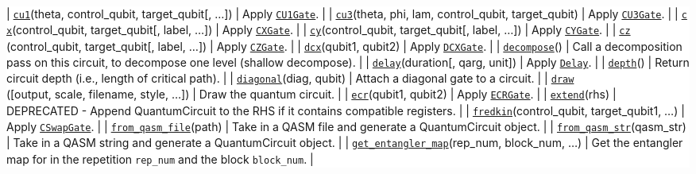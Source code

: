 | [`cu1`](#qiskit.circuit.library.PauliFeatureMap.cu1 "qiskit.circuit.library.PauliFeatureMap.cu1")(theta, control\_qubit, target\_qubit\[, …])                                                           | Apply [`CU1Gate`](qiskit.circuit.library.CU1Gate "qiskit.circuit.library.CU1Gate").                                                 |
| [`cu3`](#qiskit.circuit.library.PauliFeatureMap.cu3 "qiskit.circuit.library.PauliFeatureMap.cu3")(theta, phi, lam, control\_qubit, target\_qubit)                                                       | Apply [`CU3Gate`](qiskit.circuit.library.CU3Gate "qiskit.circuit.library.CU3Gate").                                                 |
| [`cx`](#qiskit.circuit.library.PauliFeatureMap.cx "qiskit.circuit.library.PauliFeatureMap.cx")(control\_qubit, target\_qubit\[, label, …])                                                              | Apply [`CXGate`](qiskit.circuit.library.CXGate "qiskit.circuit.library.CXGate").                                                    |
| [`cy`](#qiskit.circuit.library.PauliFeatureMap.cy "qiskit.circuit.library.PauliFeatureMap.cy")(control\_qubit, target\_qubit\[, label, …])                                                              | Apply [`CYGate`](qiskit.circuit.library.CYGate "qiskit.circuit.library.CYGate").                                                    |
| [`cz`](#qiskit.circuit.library.PauliFeatureMap.cz "qiskit.circuit.library.PauliFeatureMap.cz")(control\_qubit, target\_qubit\[, label, …])                                                              | Apply [`CZGate`](qiskit.circuit.library.CZGate "qiskit.circuit.library.CZGate").                                                    |
| [`dcx`](#qiskit.circuit.library.PauliFeatureMap.dcx "qiskit.circuit.library.PauliFeatureMap.dcx")(qubit1, qubit2)                                                                                       | Apply [`DCXGate`](qiskit.circuit.library.DCXGate "qiskit.circuit.library.DCXGate").                                                 |
| [`decompose`](#qiskit.circuit.library.PauliFeatureMap.decompose "qiskit.circuit.library.PauliFeatureMap.decompose")()                                                                                   | Call a decomposition pass on this circuit, to decompose one level (shallow decompose).                                              |
| [`delay`](#qiskit.circuit.library.PauliFeatureMap.delay "qiskit.circuit.library.PauliFeatureMap.delay")(duration\[, qarg, unit])                                                                        | Apply [`Delay`](qiskit.circuit.Delay "qiskit.circuit.Delay").                                                                       |
| [`depth`](#qiskit.circuit.library.PauliFeatureMap.depth "qiskit.circuit.library.PauliFeatureMap.depth")()                                                                                               | Return circuit depth (i.e., length of critical path).                                                                               |
| [`diagonal`](#qiskit.circuit.library.PauliFeatureMap.diagonal "qiskit.circuit.library.PauliFeatureMap.diagonal")(diag, qubit)                                                                           | Attach a diagonal gate to a circuit.                                                                                                |
| [`draw`](#qiskit.circuit.library.PauliFeatureMap.draw "qiskit.circuit.library.PauliFeatureMap.draw")(\[output, scale, filename, style, …])                                                              | Draw the quantum circuit.                                                                                                           |
| [`ecr`](#qiskit.circuit.library.PauliFeatureMap.ecr "qiskit.circuit.library.PauliFeatureMap.ecr")(qubit1, qubit2)                                                                                       | Apply [`ECRGate`](qiskit.circuit.library.ECRGate "qiskit.circuit.library.ECRGate").                                                 |
| [`extend`](#qiskit.circuit.library.PauliFeatureMap.extend "qiskit.circuit.library.PauliFeatureMap.extend")(rhs)                                                                                         | DEPRECATED - Append QuantumCircuit to the RHS if it contains compatible registers.                                                  |
| [`fredkin`](#qiskit.circuit.library.PauliFeatureMap.fredkin "qiskit.circuit.library.PauliFeatureMap.fredkin")(control\_qubit, target\_qubit1, …)                                                        | Apply [`CSwapGate`](qiskit.circuit.library.CSwapGate "qiskit.circuit.library.CSwapGate").                                           |
| [`from_qasm_file`](#qiskit.circuit.library.PauliFeatureMap.from_qasm_file "qiskit.circuit.library.PauliFeatureMap.from_qasm_file")(path)                                                                | Take in a QASM file and generate a QuantumCircuit object.                                                                           |
| [`from_qasm_str`](#qiskit.circuit.library.PauliFeatureMap.from_qasm_str "qiskit.circuit.library.PauliFeatureMap.from_qasm_str")(qasm\_str)                                                              | Take in a QASM string and generate a QuantumCircuit object.                                                                         |
| [`get_entangler_map`](#qiskit.circuit.library.PauliFeatureMap.get_entangler_map "qiskit.circuit.library.PauliFeatureMap.get_entangler_map")(rep\_num, block\_num, …)                                    | Get the entangler map for in the repetition `rep_num` and the block `block_num`.                                                    |